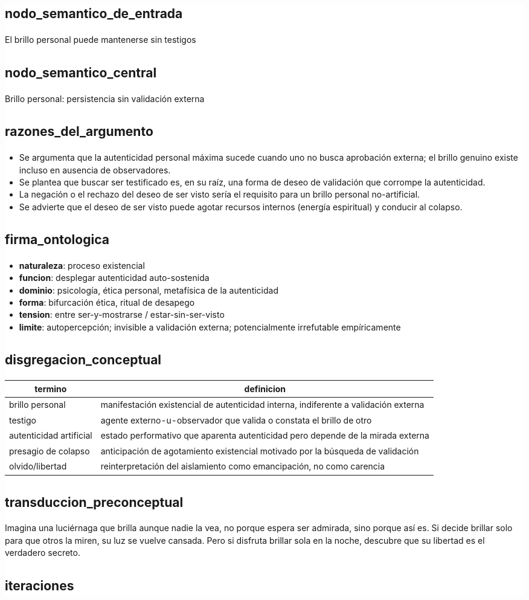## nodo_semantico_de_entrada

El brillo personal puede mantenerse sin testigos

## nodo_semantico_central

Brillo personal: persistencia sin validación externa

## razones_del_argumento

- Se argumenta que la autenticidad personal máxima sucede cuando uno no busca aprobación externa; el brillo genuino existe incluso en ausencia de observadores.
- Se plantea que buscar ser testificado es, en su raíz, una forma de deseo de validación que corrompe la autenticidad.
- La negación o el rechazo del deseo de ser visto sería el requisito para un brillo personal no-artificial.
- Se advierte que el deseo de ser visto puede agotar recursos internos (energía espiritual) y conducir al colapso.

## firma_ontologica

- **naturaleza**: proceso existencial
- **funcion**: desplegar autenticidad auto-sostenida
- **dominio**: psicología, ética personal, metafísica de la autenticidad
- **forma**: bifurcación ética, ritual de desapego
- **tension**: entre ser-y-mostrarse / estar-sin-ser-visto
- **limite**: autopercepción; invisible a validación externa; potencialmente irrefutable empíricamente

## disgregacion_conceptual

| termino | definicion |
| --- | --- |
| brillo personal | manifestación existencial de autenticidad interna, indiferente a validación externa |
| testigo | agente externo-u-observador que valida o constata el brillo de otro |
| autenticidad artificial | estado performativo que aparenta autenticidad pero depende de la mirada externa |
| presagio de colapso | anticipación de agotamiento existencial motivado por la búsqueda de validación |
| olvido/libertad | reinterpretación del aislamiento como emancipación, no como carencia |

## transduccion_preconceptual

Imagina una luciérnaga que brilla aunque nadie la vea, no porque espera ser admirada, sino porque así es. Si decide brillar solo para que otros la miren, su luz se vuelve cansada. Pero si disfruta brillar sola en la noche, descubre que su libertad es el verdadero secreto.

## iteraciones
